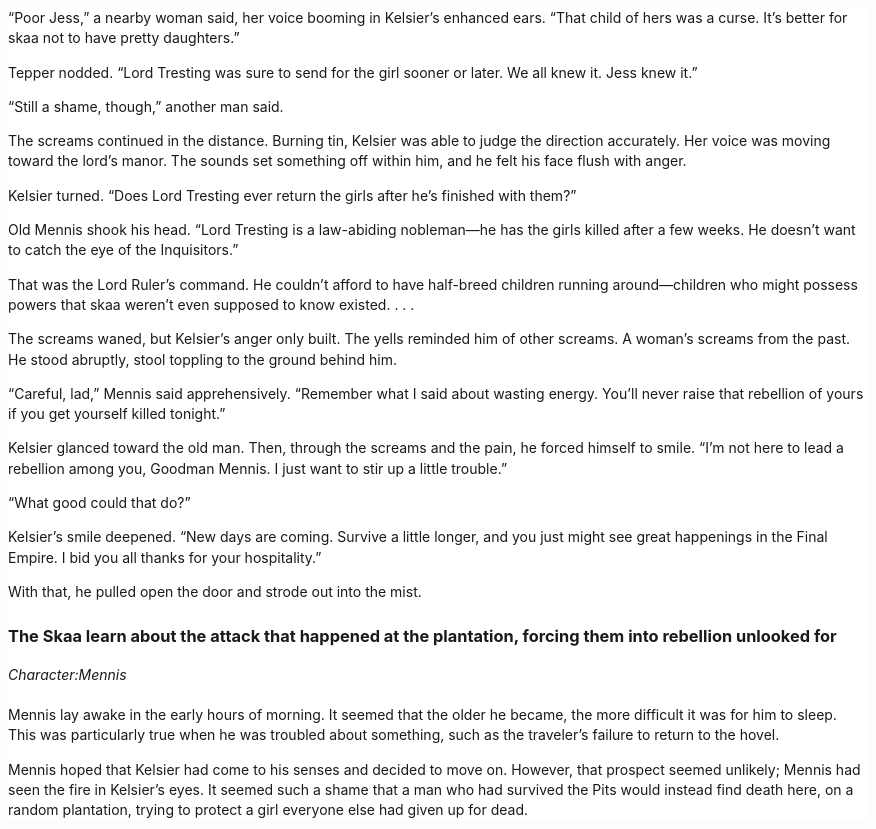 #### 
“Poor Jess,” a nearby woman said, her voice booming in Kelsier’s enhanced ears.
“That child of hers was a curse. It’s better for skaa not to have pretty
daughters.”

Tepper nodded. “Lord Tresting was sure to send for the girl sooner or later. We
all knew it. Jess knew it.”

“Still a shame, though,” another man said.

The screams continued in the distance. Burning tin, Kelsier was able to judge
the direction accurately. Her voice was moving toward the lord’s manor. The
sounds set something off within him, and he felt his face flush with anger.

Kelsier turned. “Does Lord Tresting ever return the girls after he’s finished
with them?”

Old Mennis shook his head. “Lord Tresting is a law-abiding nobleman—he has the
girls killed after a few weeks. He doesn’t want to catch the eye of the
Inquisitors.”

That was the Lord Ruler’s command. He couldn’t afford to have half-breed
children running around—children who might possess powers that skaa weren’t
even supposed to know existed. . . .

The screams waned, but Kelsier’s anger only built. The yells reminded him of
other screams. A woman’s screams from the past. He stood abruptly, stool
toppling to the ground behind him.

“Careful, lad,” Mennis said apprehensively. “Remember what I said about wasting
energy. You’ll never raise that rebellion of yours if you get yourself killed
tonight.”

Kelsier glanced toward the old man. Then, through the screams and the pain, he
forced himself to smile. “I’m not here to lead a rebellion among you, Goodman
Mennis. I just want to stir up a little trouble.”

“What good could that do?”

Kelsier’s smile deepened. “New days are coming. Survive a little longer, and
you just might see great happenings in the Final Empire. I bid you all thanks
for your hospitality.”

With that, he pulled open the door and strode out into the mist.


### The Skaa learn about the attack that happened at the plantation, forcing them into rebellion unlooked for
_Character:Mennis_  

#### 
Mennis lay awake in the early hours of morning. It seemed that the older he
became, the more difficult it was for him to sleep. This was particularly true
when he was troubled about something, such as the traveler’s failure to return
to the hovel.

Mennis hoped that Kelsier had come to his senses and decided to move on.
However, that prospect seemed unlikely; Mennis had seen the fire in Kelsier’s
eyes. It seemed such a shame that a man who had survived the Pits would instead
find death here, on a random plantation, trying to protect a girl everyone else
had given up for dead.
